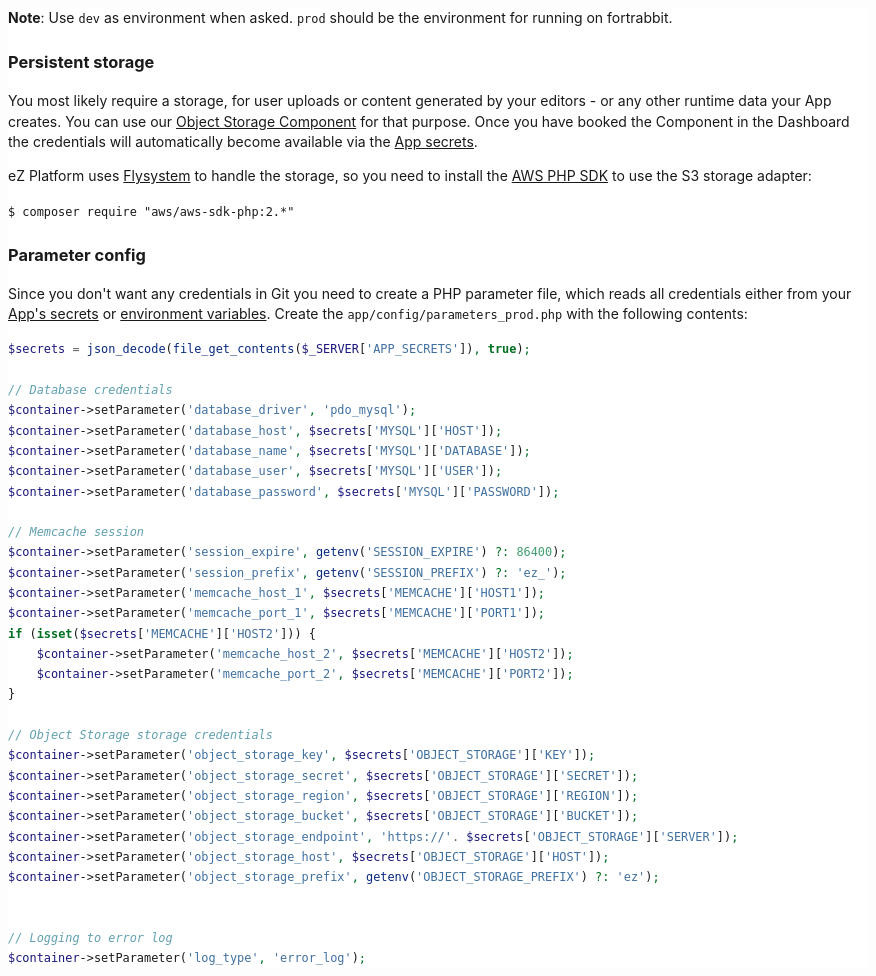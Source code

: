 **Note**: Use `dev` as environment when asked. `prod` should be the environment for running on fortrabbit.

### Persistent storage

You most likely require a storage, for user uploads or content generated by your editors - or any other runtime data your App creates. You can use our [Object Storage Component](/object-storage) for that purpose. Once you have booked the Component in the Dashboard the credentials will automatically become available via the [App secrets](/secrets).

eZ Platform uses [Flysystem](https://github.com/thephpleague/flysystem) to handle the storage, so you need to install the [AWS PHP SDK](https://github.com/aws/aws-sdk-php) to use the S3 storage adapter:

```
$ composer require "aws/aws-sdk-php:2.*"
```

### Parameter config

Since you don't want any credentials in Git you need to create a PHP parameter file, which reads all credentials either from your [App's secrets](secrets) or [environment variables](env-vars). Create the `app/config/parameters_prod.php` with the following contents:

```php
$secrets = json_decode(file_get_contents($_SERVER['APP_SECRETS']), true);

// Database credentials
$container->setParameter('database_driver', 'pdo_mysql');
$container->setParameter('database_host', $secrets['MYSQL']['HOST']);
$container->setParameter('database_name', $secrets['MYSQL']['DATABASE']);
$container->setParameter('database_user', $secrets['MYSQL']['USER']);
$container->setParameter('database_password', $secrets['MYSQL']['PASSWORD']);

// Memcache session
$container->setParameter('session_expire', getenv('SESSION_EXPIRE') ?: 86400);
$container->setParameter('session_prefix', getenv('SESSION_PREFIX') ?: 'ez_');
$container->setParameter('memcache_host_1', $secrets['MEMCACHE']['HOST1']);
$container->setParameter('memcache_port_1', $secrets['MEMCACHE']['PORT1']);
if (isset($secrets['MEMCACHE']['HOST2'])) {
    $container->setParameter('memcache_host_2', $secrets['MEMCACHE']['HOST2']);
    $container->setParameter('memcache_port_2', $secrets['MEMCACHE']['PORT2']);
}

// Object Storage storage credentials
$container->setParameter('object_storage_key', $secrets['OBJECT_STORAGE']['KEY']);
$container->setParameter('object_storage_secret', $secrets['OBJECT_STORAGE']['SECRET']);
$container->setParameter('object_storage_region', $secrets['OBJECT_STORAGE']['REGION']);
$container->setParameter('object_storage_bucket', $secrets['OBJECT_STORAGE']['BUCKET']);
$container->setParameter('object_storage_endpoint', 'https://'. $secrets['OBJECT_STORAGE']['SERVER']);
$container->setParameter('object_storage_host', $secrets['OBJECT_STORAGE']['HOST']);
$container->setParameter('object_storage_prefix', getenv('OBJECT_STORAGE_PREFIX') ?: 'ez');


// Logging to error log
$container->setParameter('log_type', 'error_log');
```

